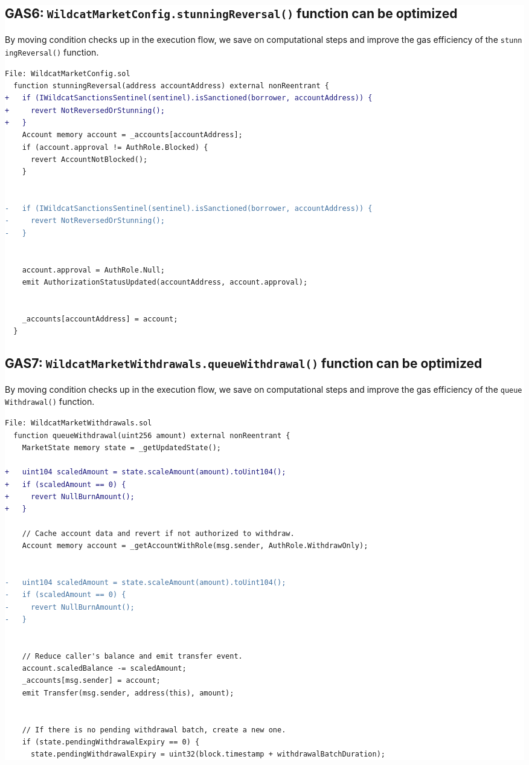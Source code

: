 ## GAS6: `WildcatMarketConfig.stunningReversal()` function can be optimized
By moving condition checks up in the execution flow, we save on computational steps and improve the gas efficiency of the `stunningReversal()` function.
```diff
File: WildcatMarketConfig.sol
  function stunningReversal(address accountAddress) external nonReentrant {
+   if (IWildcatSanctionsSentinel(sentinel).isSanctioned(borrower, accountAddress)) {
+     revert NotReversedOrStunning();
+   }
    Account memory account = _accounts[accountAddress];
    if (account.approval != AuthRole.Blocked) {
      revert AccountNotBlocked();
    }


-   if (IWildcatSanctionsSentinel(sentinel).isSanctioned(borrower, accountAddress)) {
-     revert NotReversedOrStunning();
-   }


    account.approval = AuthRole.Null;
    emit AuthorizationStatusUpdated(accountAddress, account.approval);


    _accounts[accountAddress] = account;
  }
```

## GAS7: `WildcatMarketWithdrawals.queueWithdrawal()` function can be optimized
By moving condition checks up in the execution flow, we save on computational steps and improve the gas efficiency of the `queueWithdrawal()` function.
```diff
File: WildcatMarketWithdrawals.sol
  function queueWithdrawal(uint256 amount) external nonReentrant {
    MarketState memory state = _getUpdatedState();

+   uint104 scaledAmount = state.scaleAmount(amount).toUint104();
+   if (scaledAmount == 0) {
+     revert NullBurnAmount();
+   }

    // Cache account data and revert if not authorized to withdraw.
    Account memory account = _getAccountWithRole(msg.sender, AuthRole.WithdrawOnly);


-   uint104 scaledAmount = state.scaleAmount(amount).toUint104();
-   if (scaledAmount == 0) {
-     revert NullBurnAmount();
-   }


    // Reduce caller's balance and emit transfer event.
    account.scaledBalance -= scaledAmount;
    _accounts[msg.sender] = account;
    emit Transfer(msg.sender, address(this), amount);


    // If there is no pending withdrawal batch, create a new one.
    if (state.pendingWithdrawalExpiry == 0) {
      state.pendingWithdrawalExpiry = uint32(block.timestamp + withdrawalBatchDuration);
```